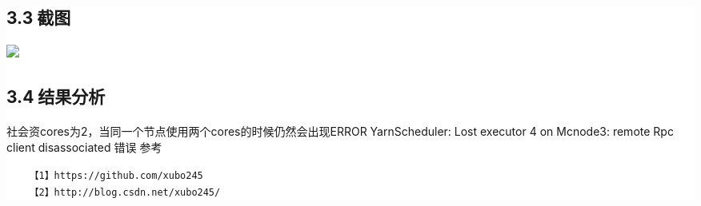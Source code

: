 

## 3.3 截图
![](http://i.imgur.com/wp11Jhm.png)

## 3.4 结果分析
社会资cores为2，当同一个节点使用两个cores的时候仍然会出现ERROR YarnScheduler: Lost executor 4 on Mcnode3: remote Rpc client disassociated 错误
参考

		【1】https://github.com/xubo245
		【2】http://blog.csdn.net/xubo245/
